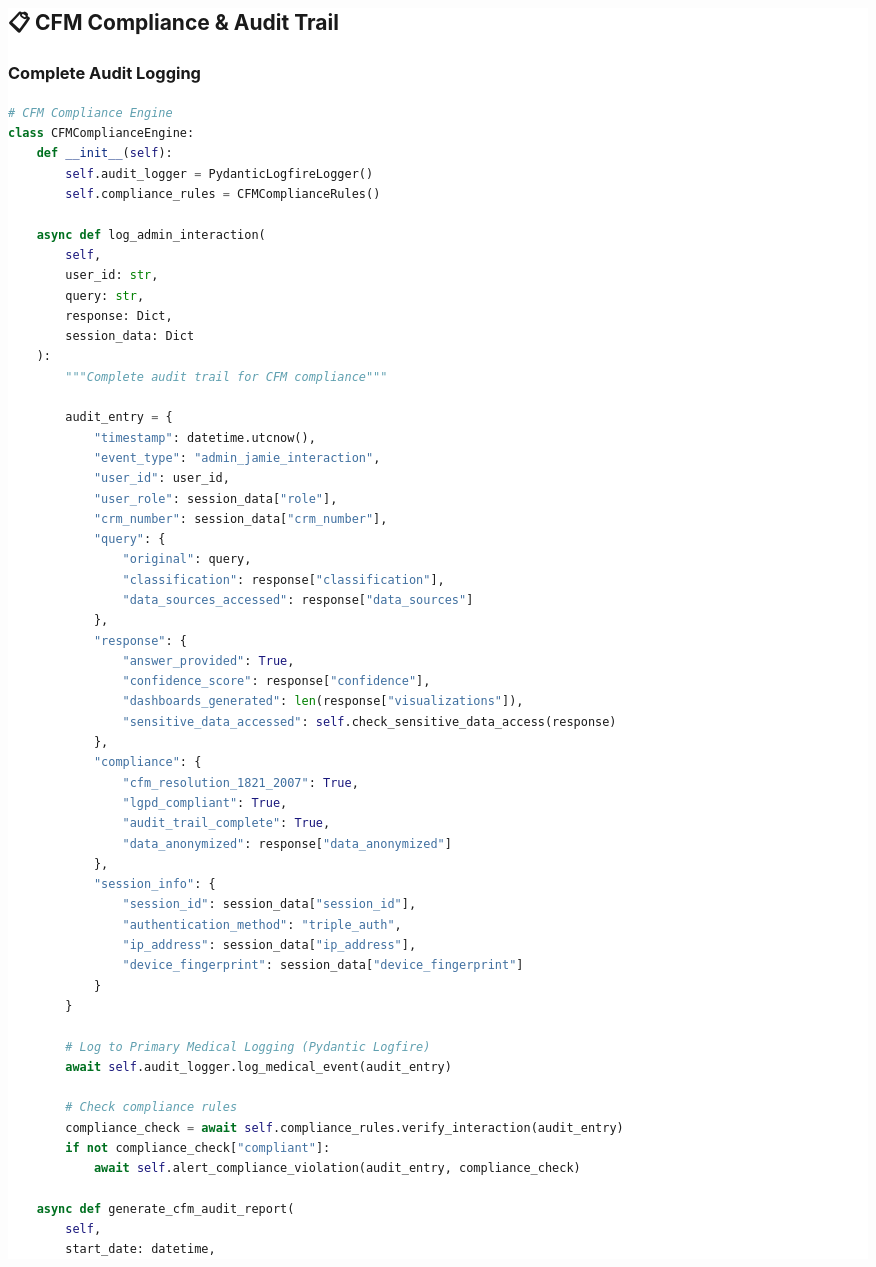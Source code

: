 
## 📋 CFM Compliance & Audit Trail

### **Complete Audit Logging**

```python
# CFM Compliance Engine
class CFMComplianceEngine:
    def __init__(self):
        self.audit_logger = PydanticLogfireLogger()
        self.compliance_rules = CFMComplianceRules()
        
    async def log_admin_interaction(
        self,
        user_id: str,
        query: str,
        response: Dict,
        session_data: Dict
    ):
        """Complete audit trail for CFM compliance"""
        
        audit_entry = {
            "timestamp": datetime.utcnow(),
            "event_type": "admin_jamie_interaction",
            "user_id": user_id,
            "user_role": session_data["role"],
            "crm_number": session_data["crm_number"],
            "query": {
                "original": query,
                "classification": response["classification"],
                "data_sources_accessed": response["data_sources"]
            },
            "response": {
                "answer_provided": True,
                "confidence_score": response["confidence"],
                "dashboards_generated": len(response["visualizations"]),
                "sensitive_data_accessed": self.check_sensitive_data_access(response)
            },
            "compliance": {
                "cfm_resolution_1821_2007": True,
                "lgpd_compliant": True,
                "audit_trail_complete": True,
                "data_anonymized": response["data_anonymized"]
            },
            "session_info": {
                "session_id": session_data["session_id"],
                "authentication_method": "triple_auth",
                "ip_address": session_data["ip_address"],
                "device_fingerprint": session_data["device_fingerprint"]
            }
        }
        
        # Log to Primary Medical Logging (Pydantic Logfire)
        await self.audit_logger.log_medical_event(audit_entry)
        
        # Check compliance rules
        compliance_check = await self.compliance_rules.verify_interaction(audit_entry)
        if not compliance_check["compliant"]:
            await self.alert_compliance_violation(audit_entry, compliance_check)
    
    async def generate_cfm_audit_report(
        self,
        start_date: datetime,
```